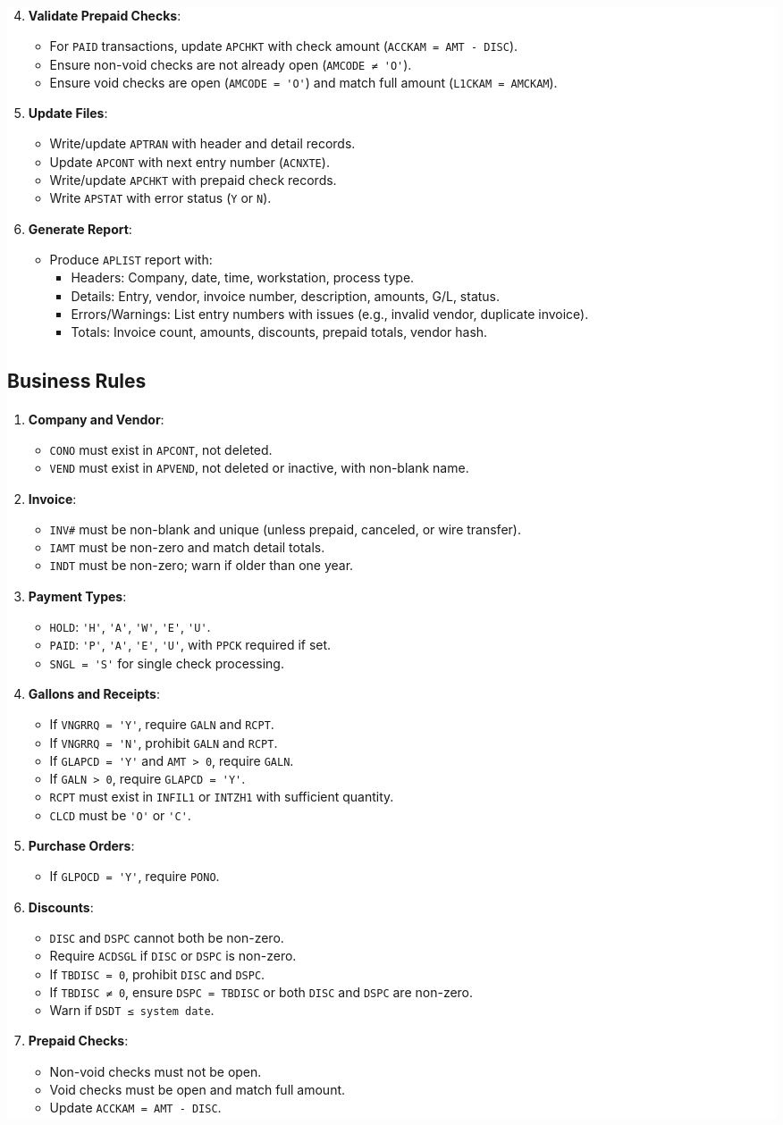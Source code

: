 4. **Validate Prepaid Checks**:
   - For `PAID` transactions, update `APCHKT` with check amount (`ACCKAM = AMT - DISC`).
   - Ensure non-void checks are not already open (`AMCODE ≠ 'O'`).
   - Ensure void checks are open (`AMCODE = 'O'`) and match full amount (`L1CKAM = AMCKAM`).

5. **Update Files**:
   - Write/update `APTRAN` with header and detail records.
   - Update `APCONT` with next entry number (`ACNXTE`).
   - Write/update `APCHKT` with prepaid check records.
   - Write `APSTAT` with error status (`Y` or `N`).

6. **Generate Report**:
   - Produce `APLIST` report with:
     - Headers: Company, date, time, workstation, process type.
     - Details: Entry, vendor, invoice number, description, amounts, G/L, status.
     - Errors/Warnings: List entry numbers with issues (e.g., invalid vendor, duplicate invoice).
     - Totals: Invoice count, amounts, discounts, prepaid totals, vendor hash.

## Business Rules
1. **Company and Vendor**:
   - `CONO` must exist in `APCONT`, not deleted.
   - `VEND` must exist in `APVEND`, not deleted or inactive, with non-blank name.

2. **Invoice**:
   - `INV#` must be non-blank and unique (unless prepaid, canceled, or wire transfer).
   - `IAMT` must be non-zero and match detail totals.
   - `INDT` must be non-zero; warn if older than one year.

3. **Payment Types**:
   - `HOLD`: `'H'`, `'A'`, `'W'`, `'E'`, `'U'`.
   - `PAID`: `'P'`, `'A'`, `'E'`, `'U'`, with `PPCK` required if set.
   - `SNGL = 'S'` for single check processing.

4. **Gallons and Receipts**:
   - If `VNGRRQ = 'Y'`, require `GALN` and `RCPT`.
   - If `VNGRRQ = 'N'`, prohibit `GALN` and `RCPT`.
   - If `GLAPCD = 'Y'` and `AMT > 0`, require `GALN`.
   - If `GALN > 0`, require `GLAPCD = 'Y'`.
   - `RCPT` must exist in `INFIL1` or `INTZH1` with sufficient quantity.
   - `CLCD` must be `'O'` or `'C'`.

5. **Purchase Orders**:
   - If `GLPOCD = 'Y'`, require `PONO`.

6. **Discounts**:
   - `DISC` and `DSPC` cannot both be non-zero.
   - Require `ACDSGL` if `DISC` or `DSPC` is non-zero.
   - If `TBDISC = 0`, prohibit `DISC` and `DSPC`.
   - If `TBDISC ≠ 0`, ensure `DSPC = TBDISC` or both `DISC` and `DSPC` are non-zero.
   - Warn if `DSDT ≤ system date`.

7. **Prepaid Checks**:
   - Non-void checks must not be open.
   - Void checks must be open and match full amount.
   - Update `ACCKAM = AMT - DISC`.
